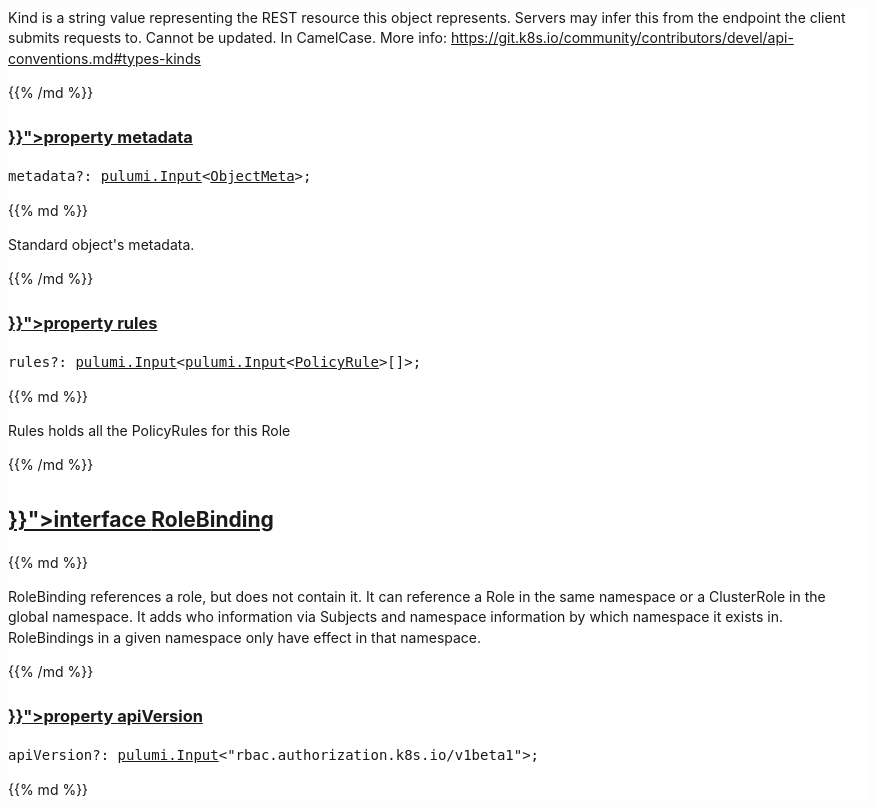Kind is a string value representing the REST resource this object represents. Servers may
infer this from the endpoint the client submits requests to. Cannot be updated. In
CamelCase. More info:
https://git.k8s.io/community/contributors/devel/api-conventions.md#types-kinds

{{% /md %}}
</div>
<h3 class="pdoc-member-header" id="Role-metadata">
<a class="pdoc-child-name" href="{{< pkg-url pkg="kubernetes" path="types/input.ts#L20357" >}}">property <b>metadata</b></a>
</h3>
<div class="pdoc-member-contents">
<pre class="highlight"><span class='kd'></span>metadata?: <a href='/docs/reference/pkg/nodejs/pulumi/pulumi/#Input'>pulumi.Input</a>&lt;<a href='#ObjectMeta'>ObjectMeta</a>&gt;;</pre>
{{% md %}}

Standard object's metadata.

{{% /md %}}
</div>
<h3 class="pdoc-member-header" id="Role-rules">
<a class="pdoc-child-name" href="{{< pkg-url pkg="kubernetes" path="types/input.ts#L20362" >}}">property <b>rules</b></a>
</h3>
<div class="pdoc-member-contents">
<pre class="highlight"><span class='kd'></span>rules?: <a href='/docs/reference/pkg/nodejs/pulumi/pulumi/#Input'>pulumi.Input</a>&lt;<a href='/docs/reference/pkg/nodejs/pulumi/pulumi/#Input'>pulumi.Input</a>&lt;<a href='#PolicyRule'>PolicyRule</a>&gt;[]&gt;;</pre>
{{% md %}}

Rules holds all the PolicyRules for this Role

{{% /md %}}
</div>
</div>
<h2 class="pdoc-module-header" id="RoleBinding">
<a class="pdoc-member-name" href="{{< pkg-url pkg="kubernetes" path="types/input.ts#L20376" >}}">interface <b>RoleBinding</b></a>
</h2>
<div class="pdoc-module-contents">
{{% md %}}

RoleBinding references a role, but does not contain it.  It can reference a Role in the same
namespace or a ClusterRole in the global namespace. It adds who information via Subjects and
namespace information by which namespace it exists in.  RoleBindings in a given namespace
only have effect in that namespace.

{{% /md %}}
<h3 class="pdoc-member-header" id="RoleBinding-apiVersion">
<a class="pdoc-child-name" href="{{< pkg-url pkg="kubernetes" path="types/input.ts#L20389" >}}">property <b>apiVersion</b></a>
</h3>
<div class="pdoc-member-contents">
<pre class="highlight"><span class='kd'></span>apiVersion?: <a href='/docs/reference/pkg/nodejs/pulumi/pulumi/#Input'>pulumi.Input</a>&lt;<span class='s2'>"rbac.authorization.k8s.io/v1beta1"</span>&gt;;</pre>
{{% md %}}
